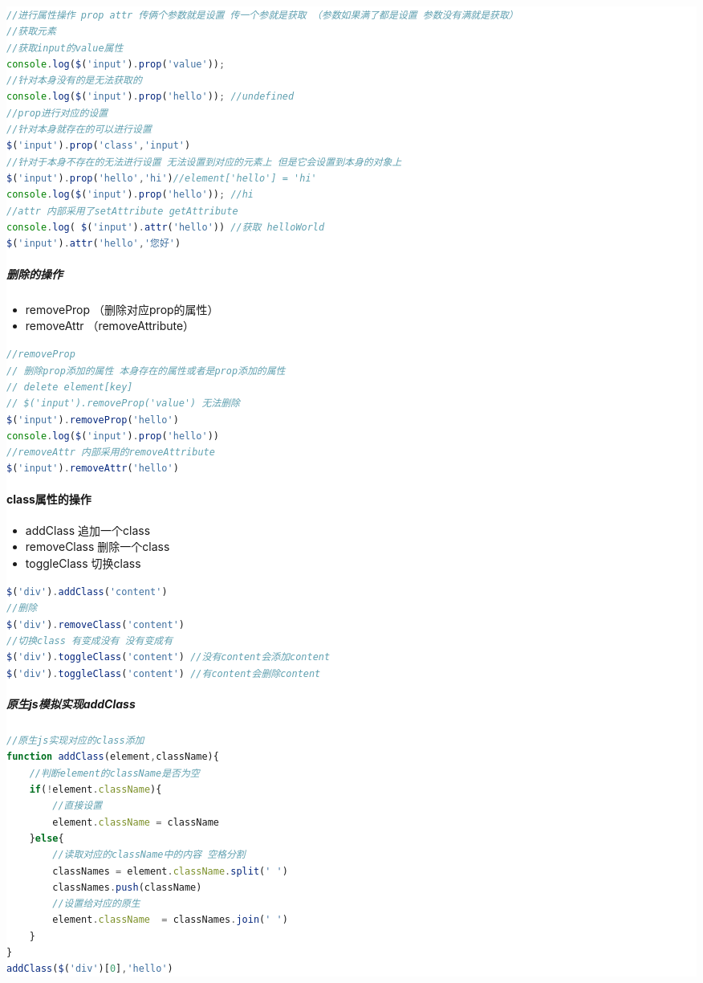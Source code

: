 ```js
//进行属性操作 prop attr 传俩个参数就是设置 传一个参就是获取 （参数如果满了都是设置 参数没有满就是获取）
//获取元素
//获取input的value属性
console.log($('input').prop('value'));
//针对本身没有的是无法获取的
console.log($('input').prop('hello')); //undefined
//prop进行对应的设置
//针对本身就存在的可以进行设置
$('input').prop('class','input')
//针对于本身不存在的无法进行设置 无法设置到对应的元素上 但是它会设置到本身的对象上
$('input').prop('hello','hi')//element['hello'] = 'hi'
console.log($('input').prop('hello')); //hi
//attr 内部采用了setAttribute getAttribute
console.log( $('input').attr('hello')) //获取 helloWorld
$('input').attr('hello','您好')
```

##### 删除的操作

- removeProp （删除对应prop的属性）
- removeAttr （removeAttribute）

```js
//removeProp
// 删除prop添加的属性 本身存在的属性或者是prop添加的属性
// delete element[key]
// $('input').removeProp('value') 无法删除 
$('input').removeProp('hello')
console.log($('input').prop('hello'))
//removeAttr 内部采用的removeAttribute
$('input').removeAttr('hello')
```

#### class属性的操作

- addClass 追加一个class
- removeClass 删除一个class
- toggleClass 切换class

```js
$('div').addClass('content')
//删除
$('div').removeClass('content')
//切换class 有变成没有 没有变成有
$('div').toggleClass('content') //没有content会添加content
$('div').toggleClass('content') //有content会删除content
```

##### 原生js模拟实现addClass

```js
//原生js实现对应的class添加
function addClass(element,className){
    //判断element的className是否为空
    if(!element.className){
        //直接设置
        element.className = className
    }else{
        //读取对应的className中的内容 空格分割
        classNames = element.className.split(' ')
        classNames.push(className)
        //设置给对应的原生
        element.className  = classNames.join(' ')
    }
}
addClass($('div')[0],'hello')
```